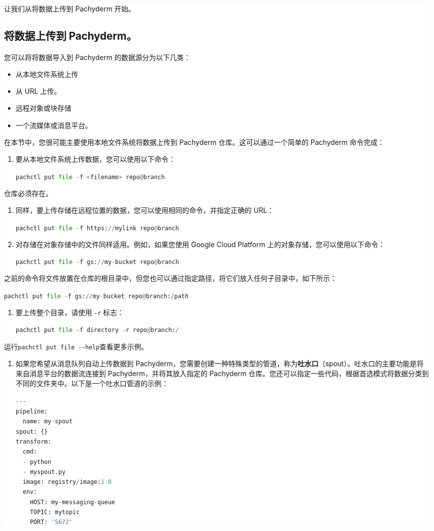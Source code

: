 让我们从将数据上传到 Pachyderm 开始。

## 将数据上传到 Pachyderm。

您可以将将数据导入到 Pachyderm 的数据源分为以下几类：

+   从本地文件系统上传

+   从 URL 上传。

+   远程对象或块存储

+   一个流媒体或消息平台。

在本节中，您很可能主要使用本地文件系统将数据上传到 Pachyderm 仓库。这可以通过一个简单的 Pachyderm 命令完成：

1.  要从本地文件系统上传数据，您可以使用以下命令：

    ```py
    pachctl put file -f <filename> repo@branch
    ```

仓库必须存在。

1.  同样，要上传存储在远程位置的数据，您可以使用相同的命令，并指定正确的 URL：

    ```py
    pachctl put file -f https://mylink repo@branch
    ```

1.  对存储在对象存储中的文件同样适用。例如，如果您使用 Google Cloud Platform 上的对象存储，您可以使用以下命令：

    ```py
    pachctl put file -f gs://my-bucket repo@branch
    ```

之前的命令将文件放置在仓库的根目录中，但您也可以通过指定路径，将它们放入任何子目录中，如下所示：

```py
pachctl put file -f gs://my-bucket repo@branch:/path
```

1.  要上传整个目录，请使用 `-r` 标志：

    ```py
    pachctl put file -f directory -r repo@branch:/
    ```

运行`pachctl put file --help`查看更多示例。

1.  如果您希望从消息队列自动上传数据到 Pachyderm，您需要创建一种特殊类型的管道，称为**吐水口**（spout）。吐水口的主要功能是将来自消息平台的数据流连接到 Pachyderm，并将其放入指定的 Pachyderm 仓库。您还可以指定一些代码，根据首选模式将数据分类到不同的文件夹中。以下是一个吐水口管道的示例：

    ```py
    ---
    pipeline:
      name: my-spout
    spout: {}
    transform:
      cmd:
      - python
      - myspout.py
      image: registry/image:1.0
      env:
        HOST: my-messaging-queue
        TOPIC: mytopic
        PORT: '5672'
    ```
